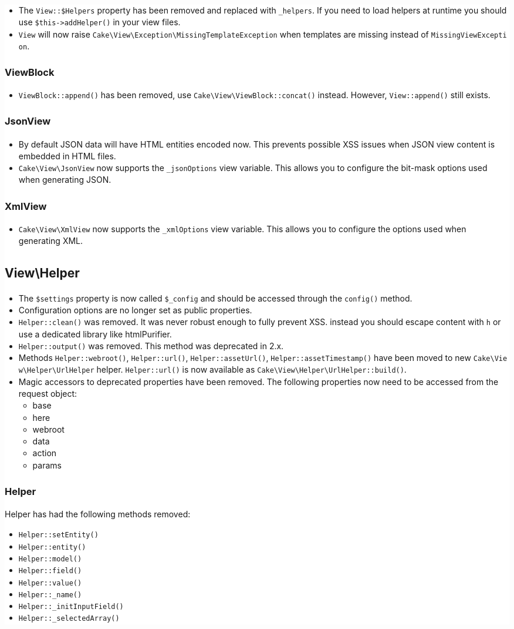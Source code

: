 - The `View::$Helpers` property has been removed and replaced with
  `_helpers`. If you need to load helpers at runtime you should use
  `$this->addHelper()` in your view files.
- `View` will now raise `Cake\View\Exception\MissingTemplateException` when
  templates are missing instead of `MissingViewException`.

### ViewBlock

- `ViewBlock::append()` has been removed, use `Cake\View\ViewBlock::concat()` instead. However,
  `View::append()` still exists.

### JsonView

- By default JSON data will have HTML entities encoded now. This prevents
  possible XSS issues when JSON view content is embedded in HTML files.
- `Cake\View\JsonView` now supports the `_jsonOptions` view
  variable. This allows you to configure the bit-mask options used when generating
  JSON.

### XmlView

- `Cake\View\XmlView` now supports the `_xmlOptions` view
  variable. This allows you to configure the options used when generating
  XML.

## View\Helper

- The `$settings` property is now called `$_config` and should be accessed
  through the `config()` method.
- Configuration options are no longer set as public properties.
- `Helper::clean()` was removed. It was never robust enough
  to fully prevent XSS. instead you should escape content with `h` or
  use a dedicated library like htmlPurifier.
- `Helper::output()` was removed. This method was
  deprecated in 2.x.
- Methods `Helper::webroot()`, `Helper::url()`, `Helper::assetUrl()`,
  `Helper::assetTimestamp()` have been moved to new `Cake\View\Helper\UrlHelper`
  helper. `Helper::url()` is now available as `Cake\View\Helper\UrlHelper::build()`.
- Magic accessors to deprecated properties have been removed. The following
  properties now need to be accessed from the request object:
  - base
  - here
  - webroot
  - data
  - action
  - params

### Helper

Helper has had the following methods removed:

- `Helper::setEntity()`
- `Helper::entity()`
- `Helper::model()`
- `Helper::field()`
- `Helper::value()`
- `Helper::_name()`
- `Helper::_initInputField()`
- `Helper::_selectedArray()`
